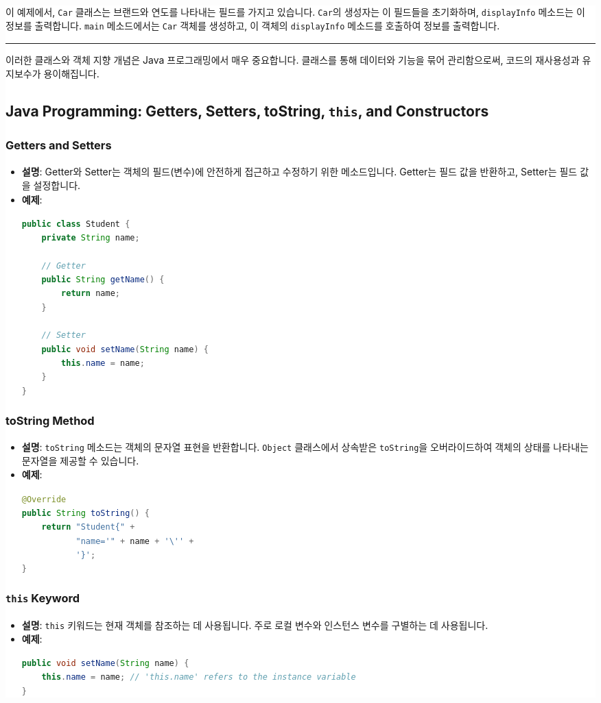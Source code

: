 이 예제에서, `Car` 클래스는 브랜드와 연도를 나타내는 필드를 가지고 있습니다. `Car`의 생성자는 이 필드들을 초기화하며, `displayInfo` 메소드는 이 정보를 출력합니다. `main` 메소드에서는 `Car` 객체를 생성하고, 이 객체의 `displayInfo` 메소드를 호출하여 정보를 출력합니다.

---
이러한 클래스와 객체 지향 개념은 Java 프로그래밍에서 매우 중요합니다. 클래스를 통해 데이터와 기능을 묶어 관리함으로써, 코드의 재사용성과 유지보수가 용이해집니다.

## Java Programming: Getters, Setters, toString, `this`, and Constructors

### Getters and Setters

- **설명**: Getter와 Setter는 객체의 필드(변수)에 안전하게 접근하고 수정하기 위한 메소드입니다. Getter는 필드 값을 반환하고, Setter는 필드 값을 설정합니다.
- **예제**:
  ```java
  public class Student {
      private String name;

      // Getter
      public String getName() {
          return name;
      }

      // Setter
      public void setName(String name) {
          this.name = name;
      }
  }
  ```

### toString Method

- **설명**: `toString` 메소드는 객체의 문자열 표현을 반환합니다. `Object` 클래스에서 상속받은 `toString`을 오버라이드하여 객체의 상태를 나타내는 문자열을 제공할 수 있습니다.
- **예제**:
  ```java
  @Override
  public String toString() {
      return "Student{" +
             "name='" + name + '\'' +
             '}';
  }
  ```

### `this` Keyword

- **설명**: `this` 키워드는 현재 객체를 참조하는 데 사용됩니다. 주로 로컬 변수와 인스턴스 변수를 구별하는 데 사용됩니다.
- **예제**:
  ```java
  public void setName(String name) {
      this.name = name; // 'this.name' refers to the instance variable
  }
  ```
